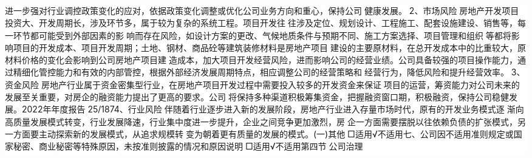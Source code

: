 进一步强对行业调控政策变化的应对，依据政策变化调整或优化公司业务方向和重心，保持公司
健康发展。
2、市场风险
房地产开发项目投资大、开发周期长，涉及环节多，属于较为复杂的系统工程。项目开发往
往涉及定位、规划设计、工程施工、配套设施建设、销售等，每一环节都可能受到外部因素的影
响而存在风险，如设计方案的更改、气候地质条件与预期不同、施工方案选择、项目管理和组织
等都将影响项目的开发成本、项目开发周期；土地、钢材、商品砼等建筑装修材料是房地产项目
建设的主要原材料，在总开发成本中的比重较大，原材料价格的变化会影响到公司房地产项目建
造成本，加大项目开发经营风险，进而影响公司的经营业绩。公司具备较强的项目操作能力，通
过精细化管控能力和有效的内部管控，根据外部经济发展周期特点，相应调整公司的经营策略和
经营行为，降低风险和提升经营效率。
3、资金风险
房地产行业属于资金密集型行业，在房地产项目开发过程中需要投入较多的开发资金来保证
项目的运营，筹资能力对公司未来的发展至关重要，对房企的融资能力提出了更高的要求。公司
将保持多种渠道积极筹集资金，把握融资窗口期，积极融资，保持公司稳健发展。2022年年度报告
25/1874、行业风险
伴随着行业逐步进入新的发展阶段，房地产行业进入存量市场时代，原有的开发业务模式逐
渐向高质量发展模式转变，行业发展降速，行业集中度进一步提升，企业之间竞争更加激烈，房
企一方面需要摆脱以往依赖负债的扩张模式，另一方面要主动探索新的发展模式，从追求规模转
变为朝着更有质量的发展的模式。(一)其他
□适用√不适用七、公司因不适用准则规定或国家秘密、商业秘密等特殊原因，未按准则披露的情况和原因说明
□适用√不适用第四节
公司治理